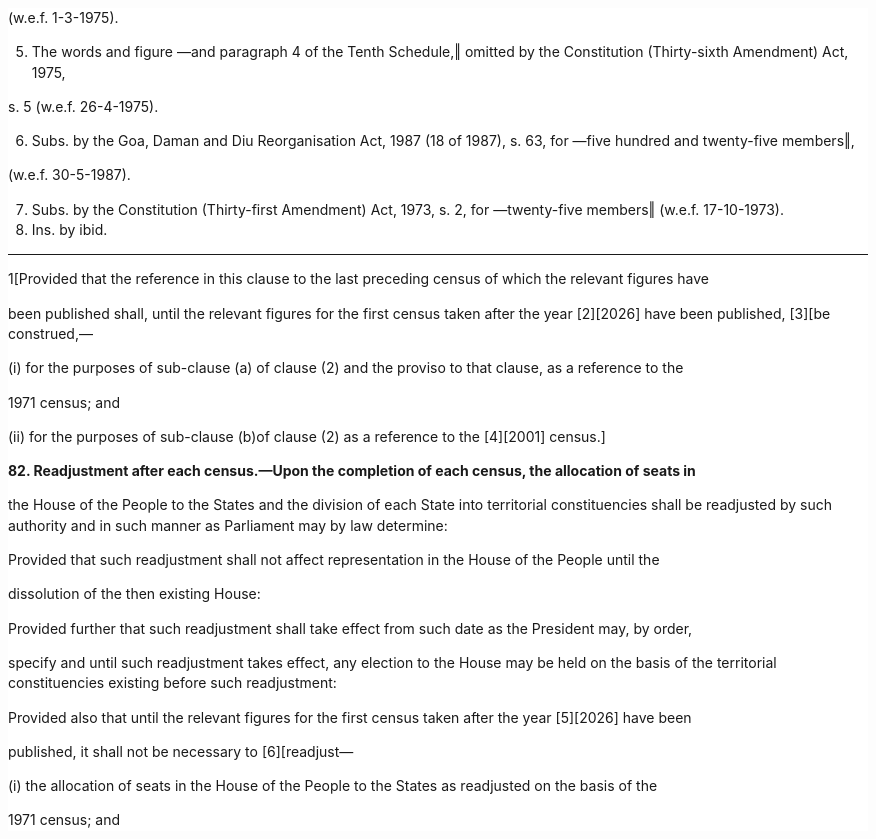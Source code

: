 (w.e.f. 1-3-1975).

5. The words and figure ―and paragraph 4 of the Tenth Schedule,‖ omitted by the Constitution (Thirty-sixth Amendment) Act, 1975,

s. 5 (w.e.f. 26-4-1975).

6. Subs. by the Goa, Daman and Diu Reorganisation Act, 1987 (18 of 1987), s. 63, for ―five hundred and twenty-five members‖,

(w.e.f. 30-5-1987).

7. Subs. by the Constitution (Thirty-first Amendment) Act, 1973, s. 2, for ―twenty-five members‖ (w.e.f. 17-10-1973).
8. Ins. by ibid.


-----

1[Provided that the reference in this clause to the last preceding census of which the relevant figures have

been published shall, until the relevant figures for the first census taken after the year [2][2026] have been
published, [3][be construed,—

(i) for the purposes of sub-clause (a) of clause (2) and the proviso to that clause, as a reference to the

1971 census; and

(ii) for the purposes of sub-clause (b)of clause (2) as a reference to the [4][2001] census.]

**82. Readjustment after each census.—Upon the completion of each census, the allocation of seats in**

the House of the People to the States and the division of each State into territorial constituencies shall be
readjusted by such authority and in such manner as Parliament may by law determine:

Provided that such readjustment shall not affect representation in the House of the People until the

dissolution of the then existing House:

Provided further that such readjustment shall take effect from such date as the President may, by order,

specify and until such readjustment takes effect, any election to the House may be held on the basis of the
territorial constituencies existing before such readjustment:

Provided also that until the relevant figures for the first census taken after the year [5][2026] have been

published, it shall not be necessary to [6][readjust—

(i) the allocation of seats in the House of the People to the States as readjusted on the basis of the

1971 census; and
